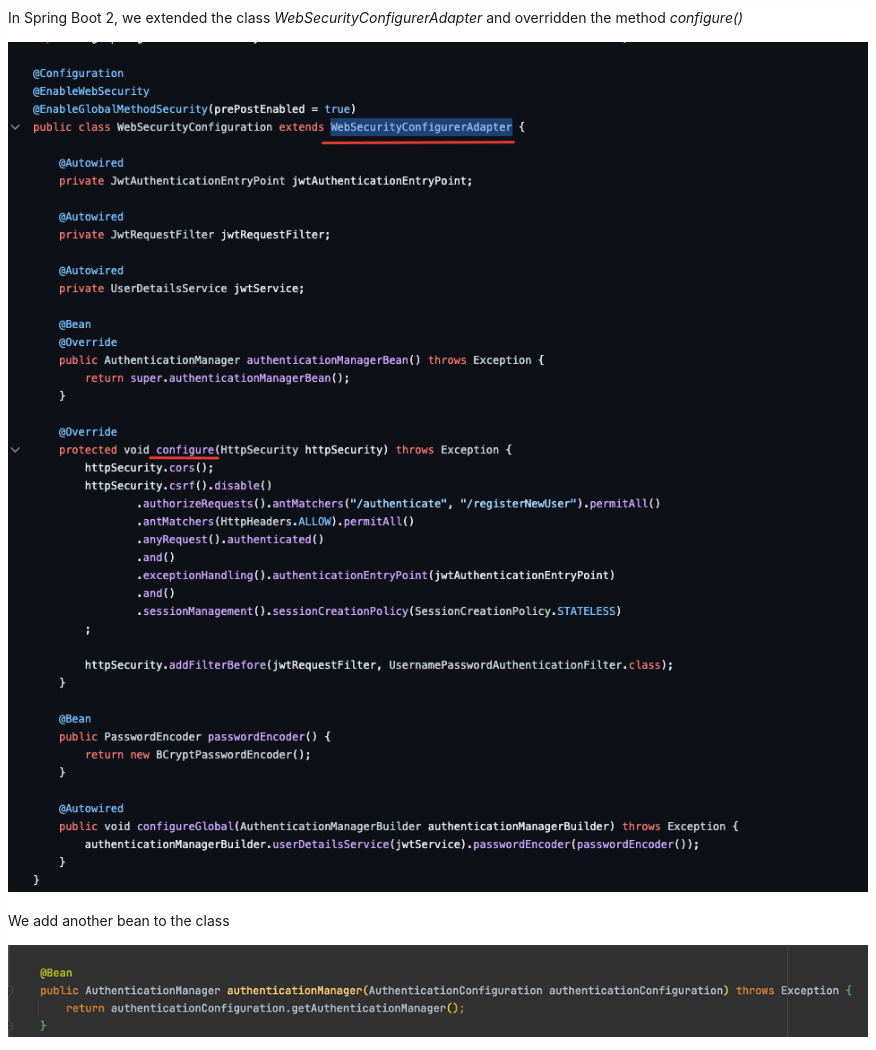 In Spring Boot 2, we extended the class _WebSecurityConfigurerAdapter_ and overridden the method _configure()_

![](img/web-security-configurer/web-security-configurer-3.png)

We add another bean to the class

![](img/web-security-configurer/bean-authentication-manager.png)
